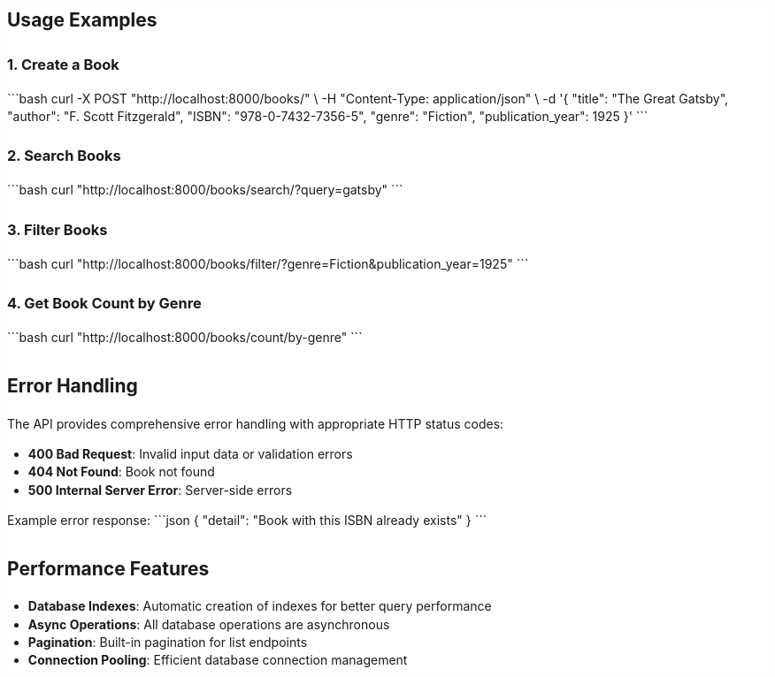 ## Usage Examples

### 1. Create a Book
\`\`\`bash
curl -X POST "http://localhost:8000/books/" \\
  -H "Content-Type: application/json" \\
  -d '{
    "title": "The Great Gatsby",
    "author": "F. Scott Fitzgerald",
    "ISBN": "978-0-7432-7356-5",
    "genre": "Fiction",
    "publication_year": 1925
  }'
\`\`\`

### 2. Search Books
\`\`\`bash
curl "http://localhost:8000/books/search/?query=gatsby"
\`\`\`

### 3. Filter Books
\`\`\`bash
curl "http://localhost:8000/books/filter/?genre=Fiction&publication_year=1925"
\`\`\`

### 4. Get Book Count by Genre
\`\`\`bash
curl "http://localhost:8000/books/count/by-genre"
\`\`\`

## Error Handling

The API provides comprehensive error handling with appropriate HTTP status codes:

- **400 Bad Request**: Invalid input data or validation errors
- **404 Not Found**: Book not found
- **500 Internal Server Error**: Server-side errors

Example error response:
\`\`\`json
{
  "detail": "Book with this ISBN already exists"
}
\`\`\`

## Performance Features

- **Database Indexes**: Automatic creation of indexes for better query performance
- **Async Operations**: All database operations are asynchronous
- **Pagination**: Built-in pagination for list endpoints
- **Connection Pooling**: Efficient database connection management
